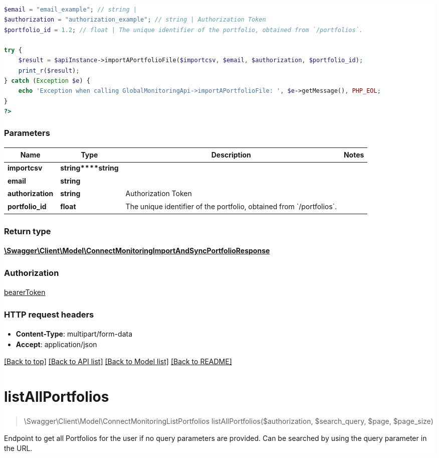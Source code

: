 ```php
$email = "email_example"; // string | 
$authorization = "authorization_example"; // string | Authorization Token
$portfolio_id = 1.2; // float | The unique identifier of the portfolio, obtained from `/portfolios`.

try {
    $result = $apiInstance->importAPortfolioFile($importcsv, $email, $authorization, $portfolio_id);
    print_r($result);
} catch (Exception $e) {
    echo 'Exception when calling GlobalMonitoringApi->importAPortfolioFile: ', $e->getMessage(), PHP_EOL;
}
?>
```

### Parameters

Name | Type | Description  | Notes
------------- | ------------- | ------------- | -------------
 **importcsv** | **string****string**|  |
 **email** | **string**|  |
 **authorization** | **string**| Authorization Token |
 **portfolio_id** | **float**| The unique identifier of the portfolio, obtained from &#x60;/portfolios&#x60;. |

### Return type

[**\Swagger\Client\Model\ConnectMonitoringImportAndSyncPortfolioResponse**](../Model/ConnectMonitoringImportAndSyncPortfolioResponse.md)

### Authorization

[bearerToken](../../README.md#bearerToken)

### HTTP request headers

 - **Content-Type**: multipart/form-data
 - **Accept**: application/json

[[Back to top]](#) [[Back to API list]](../../README.md#documentation-for-api-endpoints) [[Back to Model list]](../../README.md#documentation-for-models) [[Back to README]](../../README.md)

# **listAllPortfolios**
> \Swagger\Client\Model\ConnectMonitoringListPortfolios listAllPortfolios($authorization, $search_query, $page, $page_size)



Endpoint to get all Portfolios for the user if no query parameters are provided. Can be searched by using the query parameter in the URL.
